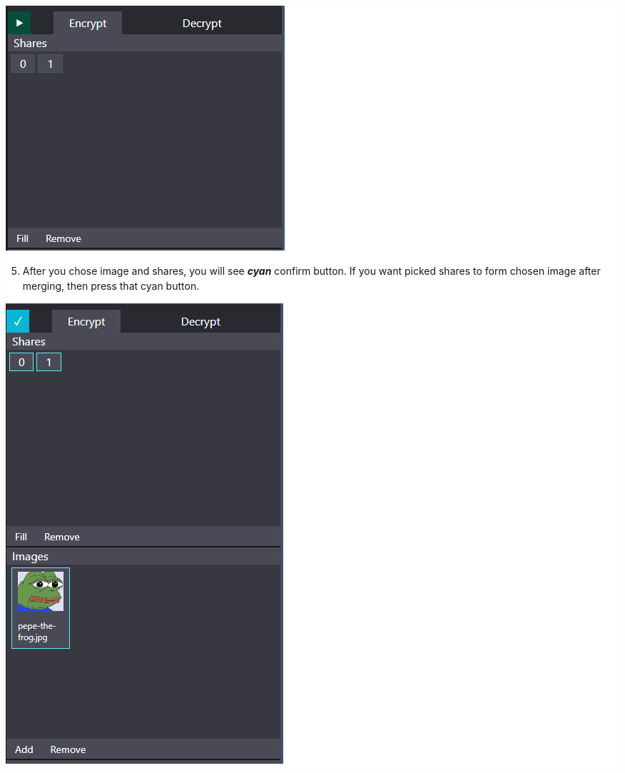 ![Play button for encryption](images/encrypt-play-button.png)

5. After you chose image and shares, you will see ***cyan*** confirm button. If you want picked shares to form chosen image after merging, then press that cyan button. 

![Confirm button for encryption](images/encrypt-confirm-button.png)
